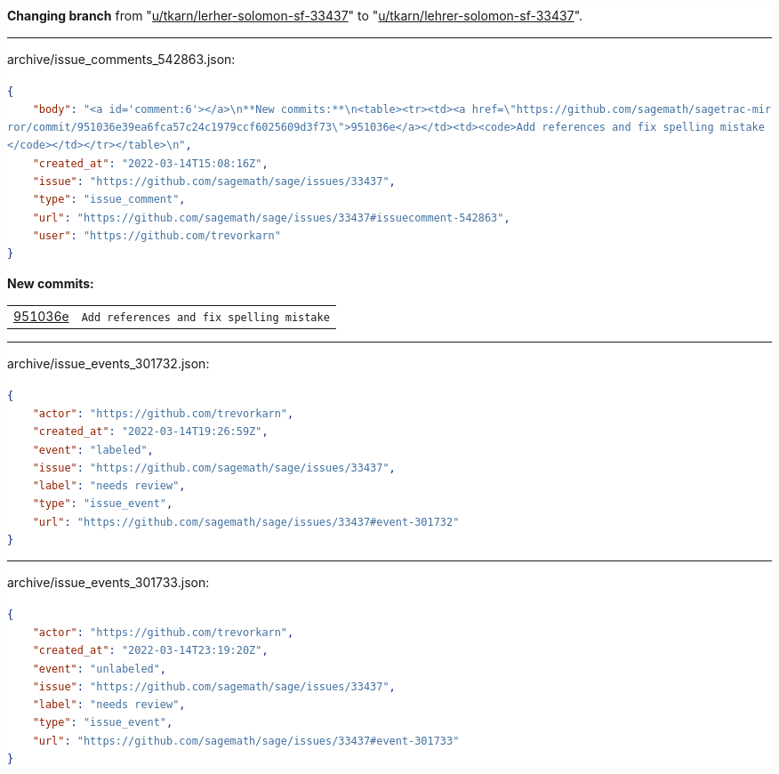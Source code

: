 **Changing branch** from "[u/tkarn/lerher-solomon-sf-33437](https://github.com/sagemath/sagetrac-mirror/tree/u/tkarn/lerher-solomon-sf-33437)" to "[u/tkarn/lehrer-solomon-sf-33437](https://github.com/sagemath/sagetrac-mirror/tree/u/tkarn/lehrer-solomon-sf-33437)".



---

archive/issue_comments_542863.json:
```json
{
    "body": "<a id='comment:6'></a>\n**New commits:**\n<table><tr><td><a href=\"https://github.com/sagemath/sagetrac-mirror/commit/951036e39ea6fca57c24c1979ccf6025609d3f73\">951036e</a></td><td><code>Add references and fix spelling mistake</code></td></tr></table>\n",
    "created_at": "2022-03-14T15:08:16Z",
    "issue": "https://github.com/sagemath/sage/issues/33437",
    "type": "issue_comment",
    "url": "https://github.com/sagemath/sage/issues/33437#issuecomment-542863",
    "user": "https://github.com/trevorkarn"
}
```

<a id='comment:6'></a>
**New commits:**
<table><tr><td><a href="https://github.com/sagemath/sagetrac-mirror/commit/951036e39ea6fca57c24c1979ccf6025609d3f73">951036e</a></td><td><code>Add references and fix spelling mistake</code></td></tr></table>




---

archive/issue_events_301732.json:
```json
{
    "actor": "https://github.com/trevorkarn",
    "created_at": "2022-03-14T19:26:59Z",
    "event": "labeled",
    "issue": "https://github.com/sagemath/sage/issues/33437",
    "label": "needs review",
    "type": "issue_event",
    "url": "https://github.com/sagemath/sage/issues/33437#event-301732"
}
```



---

archive/issue_events_301733.json:
```json
{
    "actor": "https://github.com/trevorkarn",
    "created_at": "2022-03-14T23:19:20Z",
    "event": "unlabeled",
    "issue": "https://github.com/sagemath/sage/issues/33437",
    "label": "needs review",
    "type": "issue_event",
    "url": "https://github.com/sagemath/sage/issues/33437#event-301733"
}
```
